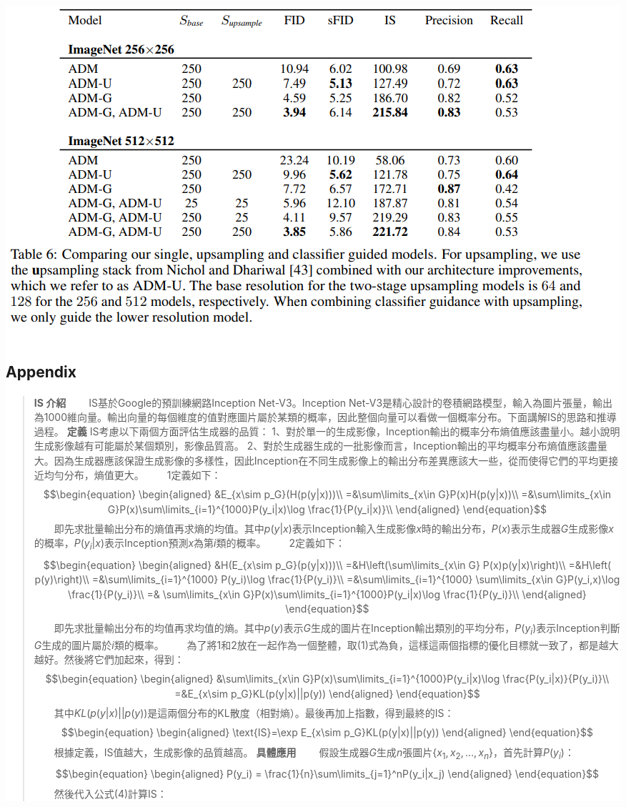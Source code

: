 ![](2022-01-05-15-37-00.png)

## Appendix 


>**IS 介紹**
　　IS基於Google的預訓練網路Inception Net-V3。Inception Net-V3是精心設計的卷積網路模型，輸入為圖片張量，輸出為1000維向量。輸出向量的每個維度的值對應圖片屬於某類的概率，因此整個向量可以看做一個概率分布。下面講解IS的思路和推導過程。
**定義**
IS考慮以下兩個方面評估生成器的品質：
1、對於單一的生成影像，Inception輸出的概率分布熵值應該盡量小。越小說明生成影像越有可能屬於某個類別，影像品質高。
2、對於生成器生成的一批影像而言，Inception輸出的平均概率分布熵值應該盡量大。因為生成器應該保證生成影像的多樣性，因此Inception在不同生成影像上的輸出分布差異應該大一些，從而使得它們的平均更接近均勻分布，熵值更大。
　　1定義如下：
$$\begin{equation} \begin{aligned} &E_{x\sim p_G}(H(p(y|x)))\\ =&\sum\limits_{x\in G}P(x)H(p(y|x))\\ =&\sum\limits_{x\in G}P(x)\sum\limits_{i=1}^{1000}P(y_i|x)\log \frac{1}{P(y_i|x)}\\ \end{aligned} \end{equation}$$
　　即先求批量輸出分布的熵值再求熵的均值。其中$p(y|x)$表示Inception輸入生成影像$x$時的輸出分布，$P(x)$表示生成器$G$生成影像$x$的概率，$P(y_i|x)$表示Inception預測$x$為第$i$類的概率。
　　2定義如下：
$$\begin{equation} \begin{aligned} &H(E_{x\sim p_G}(p(y|x)))\\ =&H\left(\sum\limits_{x\in G} P(x)p(y|x)\right)\\ =&H\left( p(y)\right)\\ =&\sum\limits_{i=1}^{1000} P(y_i)\log \frac{1}{P(y_i)}\\ =&\sum\limits_{i=1}^{1000} \sum\limits_{x\in G}P(y_i,x)\log \frac{1}{P(y_i)}\\ =& \sum\limits_{x\in G}P(x)\sum\limits_{i=1}^{1000}P(y_i|x)\log \frac{1}{P(y_i)}\\ \end{aligned} \end{equation}$$
　　即先求批量輸出分布的均值再求均值的熵。其中$p(y)$表示$G$生成的圖片在Inception輸出類別的平均分布，$P(y_i)$表示Inception判斷$G$生成的圖片屬於$i$類的概率。
　　為了將1和2放在一起作為一個整體，取$(1)$式為負，這樣這兩個指標的優化目標就一致了，都是越大越好。然後將它們加起來，得到：
$$\begin{equation} \begin{aligned} &\sum\limits_{x\in G}P(x)\sum\limits_{i=1}^{1000}P(y_i|x)\log \frac{P(y_i|x)}{P(y_i)}\\ =&E_{x\sim p_G}KL(p(y|x)||p(y)) \end{aligned} \end{equation}$$
　　其中$KL(p(y|x)||p(y))$是這兩個分布的KL散度（相對熵）。最後再加上指數，得到最終的IS：
$$\begin{equation} \begin{aligned}  \text{IS}=\exp E_{x\sim p_G}KL(p(y|x)||p(y)) \end{aligned} \end{equation}$$
　　根據定義，IS值越大，生成影像的品質越高。
>**具體應用**
　　假設生成器$G$生成$n$張圖片$\{x_1,x_2,…,x_n\}$，首先計算$P(y_i)$：
$$\begin{equation} \begin{aligned} P(y_i) = \frac{1}{n}\sum\limits_{j=1}^nP(y_i|x_j) \end{aligned} \end{equation}$$
　　然後代入公式$(4)$計算IS：
